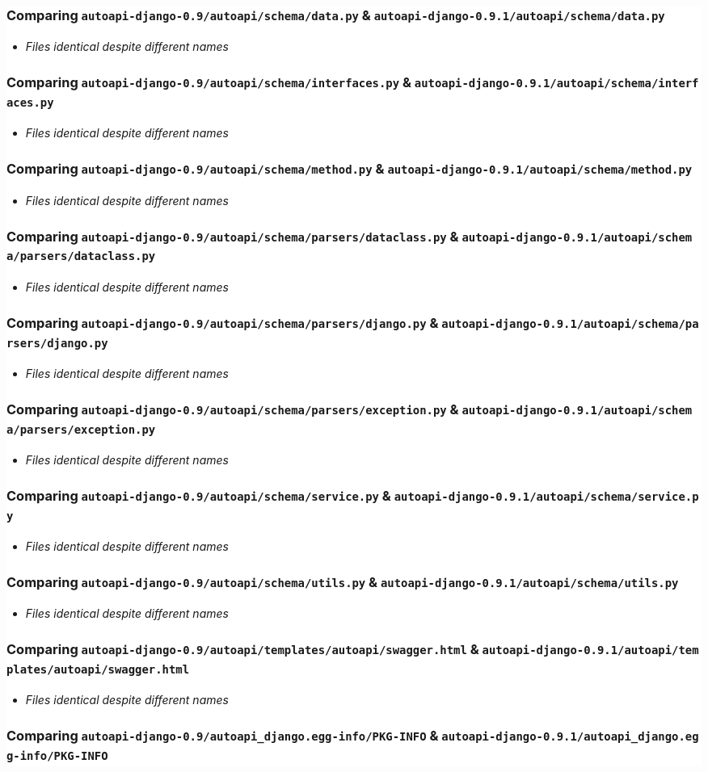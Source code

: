 ### Comparing `autoapi-django-0.9/autoapi/schema/data.py` & `autoapi-django-0.9.1/autoapi/schema/data.py`

 * *Files identical despite different names*

### Comparing `autoapi-django-0.9/autoapi/schema/interfaces.py` & `autoapi-django-0.9.1/autoapi/schema/interfaces.py`

 * *Files identical despite different names*

### Comparing `autoapi-django-0.9/autoapi/schema/method.py` & `autoapi-django-0.9.1/autoapi/schema/method.py`

 * *Files identical despite different names*

### Comparing `autoapi-django-0.9/autoapi/schema/parsers/dataclass.py` & `autoapi-django-0.9.1/autoapi/schema/parsers/dataclass.py`

 * *Files identical despite different names*

### Comparing `autoapi-django-0.9/autoapi/schema/parsers/django.py` & `autoapi-django-0.9.1/autoapi/schema/parsers/django.py`

 * *Files identical despite different names*

### Comparing `autoapi-django-0.9/autoapi/schema/parsers/exception.py` & `autoapi-django-0.9.1/autoapi/schema/parsers/exception.py`

 * *Files identical despite different names*

### Comparing `autoapi-django-0.9/autoapi/schema/service.py` & `autoapi-django-0.9.1/autoapi/schema/service.py`

 * *Files identical despite different names*

### Comparing `autoapi-django-0.9/autoapi/schema/utils.py` & `autoapi-django-0.9.1/autoapi/schema/utils.py`

 * *Files identical despite different names*

### Comparing `autoapi-django-0.9/autoapi/templates/autoapi/swagger.html` & `autoapi-django-0.9.1/autoapi/templates/autoapi/swagger.html`

 * *Files identical despite different names*

### Comparing `autoapi-django-0.9/autoapi_django.egg-info/PKG-INFO` & `autoapi-django-0.9.1/autoapi_django.egg-info/PKG-INFO`

